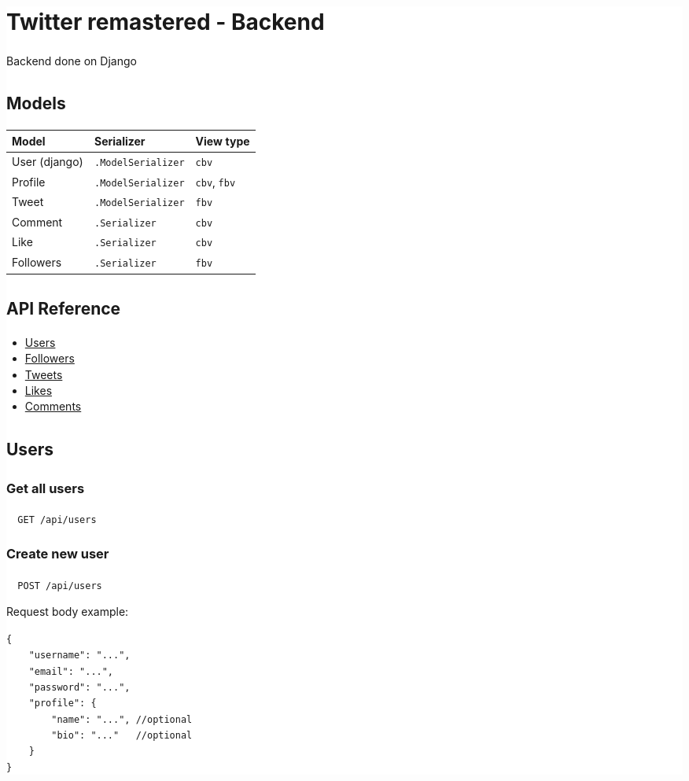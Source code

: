 
# Twitter remastered - Backend

Backend done on Django


## Models

| Model | Serializer     | View type               |
| :-------- | :------- | :------------------------- |
| User (django) | `.ModelSerializer` | `cbv` |
| Profile | `.ModelSerializer` | `cbv`, `fbv` |
| Tweet | `.ModelSerializer` | `fbv` |
| Comment | `.Serializer` | `cbv` |
| Like | `.Serializer` | `cbv` |
| Followers | `.Serializer` | `fbv` |

## API Reference

* [Users](##Users)
* [Followers](##Followers)
* [Tweets](##Tweets)
* [Likes](##Likes)
* [Comments](##Comments)

## Users

### Get all users

```http
  GET /api/users
```

### Create new user

```http
  POST /api/users
```
Request body example:
```
{
    "username": "...", 
    "email": "...",
    "password": "...",
    "profile": {
        "name": "...", //optional
        "bio": "..."   //optional
    }
}
```
